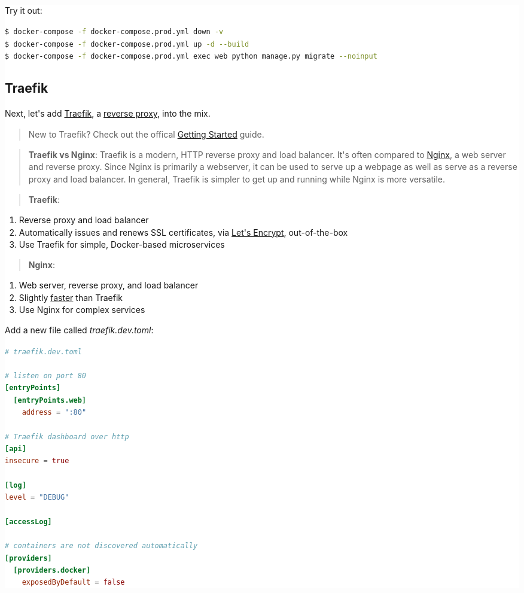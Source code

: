 Try it out:

```sh
$ docker-compose -f docker-compose.prod.yml down -v
$ docker-compose -f docker-compose.prod.yml up -d --build
$ docker-compose -f docker-compose.prod.yml exec web python manage.py migrate --noinput
```

## Traefik

Next, let's add [Traefik](https://traefik.io/traefik/), a [reverse proxy](https://www.cloudflare.com/learning/cdn/glossary/reverse-proxy/), into the mix.

> New to Traefik? Check out the offical [Getting Started](https://doc.traefik.io/traefik/getting-started/concepts/) guide.


> **Traefik vs Nginx**: Traefik is a modern, HTTP reverse proxy and load balancer. It's often compared to [Nginx](https://www.nginx.com/), a web server and reverse proxy. Since Nginx is primarily a webserver, it can be used to serve up a webpage as well as serve as a reverse proxy and load balancer. In general, Traefik is simpler to get up and running while Nginx is more versatile.

>
> **Traefik**:
>
  1. Reverse proxy and load balancer
  1. Automatically issues and renews SSL certificates, via [Let's Encrypt](https://letsencrypt.org/), out-of-the-box
  1. Use Traefik for simple, Docker-based microservices
>
>
> **Nginx**:
>
  1. Web server, reverse proxy, and load balancer
  1. Slightly [faster](https://doc.traefik.io/traefik/v1.4/benchmarks/) than Traefik
  1. Use Nginx for complex services

Add a new file called *traefik.dev.toml*:

```toml
# traefik.dev.toml

# listen on port 80
[entryPoints]
  [entryPoints.web]
    address = ":80"

# Traefik dashboard over http
[api]
insecure = true

[log]
level = "DEBUG"

[accessLog]

# containers are not discovered automatically
[providers]
  [providers.docker]
    exposedByDefault = false
```
